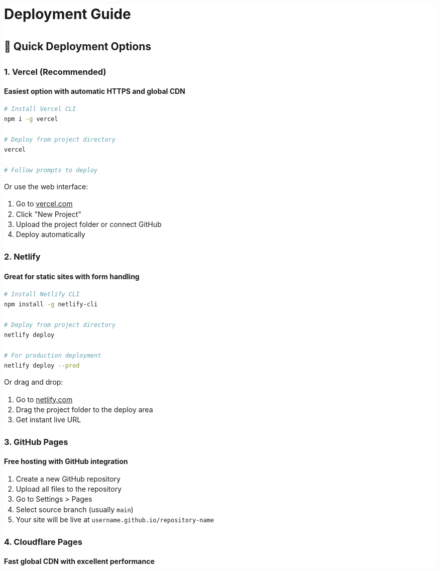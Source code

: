 # Deployment Guide

## 🚀 Quick Deployment Options

### 1. Vercel (Recommended)
**Easiest option with automatic HTTPS and global CDN**

```bash
# Install Vercel CLI
npm i -g vercel

# Deploy from project directory
vercel

# Follow prompts to deploy
```

Or use the web interface:
1. Go to [vercel.com](https://vercel.com)
2. Click "New Project"
3. Upload the project folder or connect GitHub
4. Deploy automatically

### 2. Netlify
**Great for static sites with form handling**

```bash
# Install Netlify CLI
npm install -g netlify-cli

# Deploy from project directory
netlify deploy

# For production deployment
netlify deploy --prod
```

Or drag and drop:
1. Go to [netlify.com](https://netlify.com)
2. Drag the project folder to the deploy area
3. Get instant live URL

### 3. GitHub Pages
**Free hosting with GitHub integration**

1. Create a new GitHub repository
2. Upload all files to the repository
3. Go to Settings > Pages
4. Select source branch (usually `main`)
5. Your site will be live at `username.github.io/repository-name`

### 4. Cloudflare Pages
**Fast global CDN with excellent performance**
